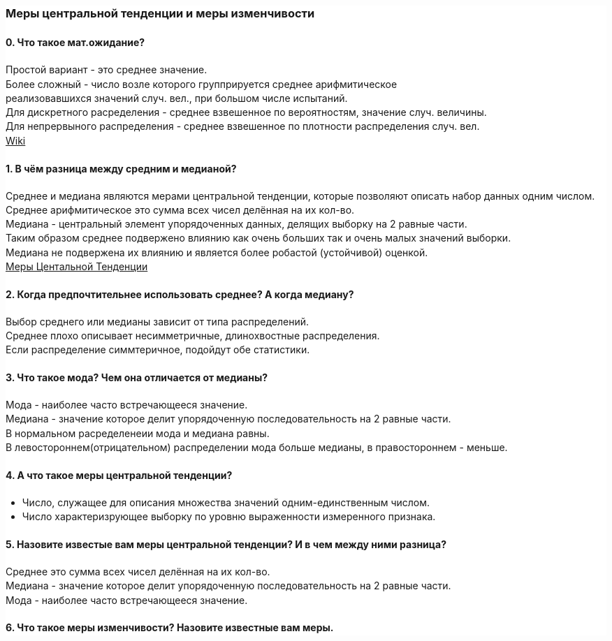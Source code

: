 ### Меры центральной тенденции и меры изменчивости

#### 0. Что такое мат.ожидание?  
  Простой вариант - это среднее значение.  
  Более сложный - число возле которого групприруется среднее арифмитическое  
  реализовавшихся значений случ. вел., при большом числе испытаний.    
  Для дискретного расределения - среднее взвешенное по вероятностям, значение случ. величины.  
  Для непрервыного распределения - среднее взвешенное по плотности распределения случ. вел.  
[Wiki](https://ru.wikipedia.org/wiki/%D0%9C%D0%B0%D1%82%D0%B5%D0%BC%D0%B0%D1%82%D0%B8%D1%87%D0%B5%D1%81%D0%BA%D0%BE%D0%B5_%D0%BE%D0%B6%D0%B8%D0%B4%D0%B0%D0%BD%D0%B8%D0%B5#%D0%A2%D0%B5%D0%BE%D1%80%D0%B5%D0%BC%D1%8B,_%D1%81%D0%B2%D1%8F%D0%B7%D0%B0%D0%BD%D0%BD%D1%8B%D0%B5_%D1%81_%D0%BC%D0%B0%D1%82%D0%B5%D0%BC%D0%B0%D1%82%D0%B8%D1%87%D0%B5%D1%81%D0%BA%D0%B8%D0%BC_%D0%BE%D0%B6%D0%B8%D0%B4%D0%B0%D0%BD%D0%B8%D0%B5%D0%BC)

#### 1. В чём разница между средним и медианой?

  Среднее и медиана являются мерами центральной тенденции, которые позволяют описать набор данных одним числом.  
  Среднее арифмитическое это сумма всех чисел делённая на их кол-во.  
  Медиана - центральный элемент упорядоченных данных, делящих выборку на 2 равные части.  
  Таким образом среднее подвержено влиянию как очень больших так и очень малых значений выборки.  
  Медиана не подвержена их влиянию и является более робастой (устойчивой) оценкой.  
  [Меры Центальной Тенденции](https://ru.wikipedia.org/wiki/%D0%9C%D0%B5%D1%80%D1%8B_%D1%86%D0%B5%D0%BD%D1%82%D1%80%D0%B0%D0%BB%D1%8C%D0%BD%D0%BE%D0%B9_%D1%82%D0%B5%D0%BD%D0%B4%D0%B5%D0%BD%D1%86%D0%B8%D0%B8)

#### 2. Когда предпочтительнее использовать среднее? А когда медиану?

  Выбор среднего или медианы зависит от типа распределений.  
  Среднее плохо описывает несимметричные, длинохвостные распределения.  
  Если распределение симмтеричное, подойдут обе статистики.  

#### 3. Что такое мода? Чем она отличается от медианы?
  Мода - наиболее часто встречающееся значение.  
  Медиана - значение которое делит упорядоченную последовательность на 2 равные части.  
  В нормальном расределенеии мода и медиана равны.  
  В левостороннем(отрицательном) распределении мода больше медианы, в правостороннем - меньше.  

#### 4. А что такое меры центральной тенденции?
  * Число, служащее для описания множества значений одним-единственным числом.  
  * Число характеризрующее выборку по уровню выраженности измеренного признака.  

#### 5. Назовите известые вам меры центральной тенденции? И в чем между ними разница?
  Среднее это сумма всех чисел делённая на их кол-во.  
  Медиана - значение которое делит упорядоченную последовательность на 2 равные части.  
  Мода - наиболее часто встречающееся значение.  

#### 6. Что такое меры изменчивости? Назовите известные вам меры.  
